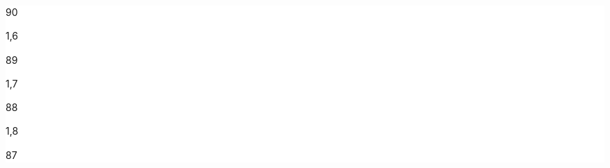 </td>

</tr>

<tr>

<td style="border-right: 0.5pt solid ; border-bottom: 0.5pt solid ; " align="center" valign="middle" charoff="50">

90

</td>

<td style="border-right: 0.5pt solid ; border-bottom: 0.5pt solid ; " align="center" valign="middle" charoff="50">

1,6

</td>

</tr>

<tr>

<td style="border-right: 0.5pt solid ; border-bottom: 0.5pt solid ; " align="center" valign="middle" charoff="50">

89

</td>

<td style="border-right: 0.5pt solid ; border-bottom: 0.5pt solid ; " align="center" valign="middle" charoff="50">

1,7

</td>

</tr>

<tr>

<td style="border-right: 0.5pt solid ; border-bottom: 0.5pt solid ; " align="center" valign="middle" charoff="50">

88

</td>

<td style="border-right: 0.5pt solid ; border-bottom: 0.5pt solid ; " align="center" valign="middle" charoff="50">

1,8

</td>

</tr>

<tr>

<td style="border-right: 0.5pt solid ; border-bottom: 0.5pt solid ; " align="center" valign="middle" charoff="50">

87
